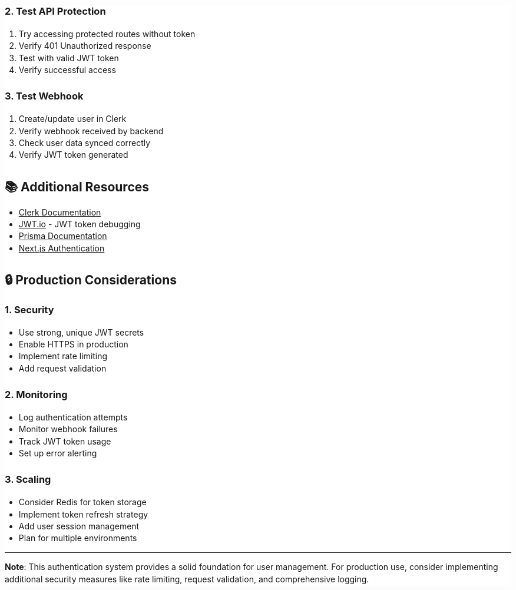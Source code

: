 ### 2. Test API Protection
1. Try accessing protected routes without token
2. Verify 401 Unauthorized response
3. Test with valid JWT token
4. Verify successful access

### 3. Test Webhook
1. Create/update user in Clerk
2. Verify webhook received by backend
3. Check user data synced correctly
4. Verify JWT token generated

## 📚 Additional Resources

- [Clerk Documentation](https://clerk.com/docs)
- [JWT.io](https://jwt.io/) - JWT token debugging
- [Prisma Documentation](https://www.prisma.io/docs)
- [Next.js Authentication](https://nextjs.org/docs/authentication)

## 🔒 Production Considerations

### 1. Security
- Use strong, unique JWT secrets
- Enable HTTPS in production
- Implement rate limiting
- Add request validation

### 2. Monitoring
- Log authentication attempts
- Monitor webhook failures
- Track JWT token usage
- Set up error alerting

### 3. Scaling
- Consider Redis for token storage
- Implement token refresh strategy
- Add user session management
- Plan for multiple environments

---

**Note**: This authentication system provides a solid foundation for user management. For production use, consider implementing additional security measures like rate limiting, request validation, and comprehensive logging.
